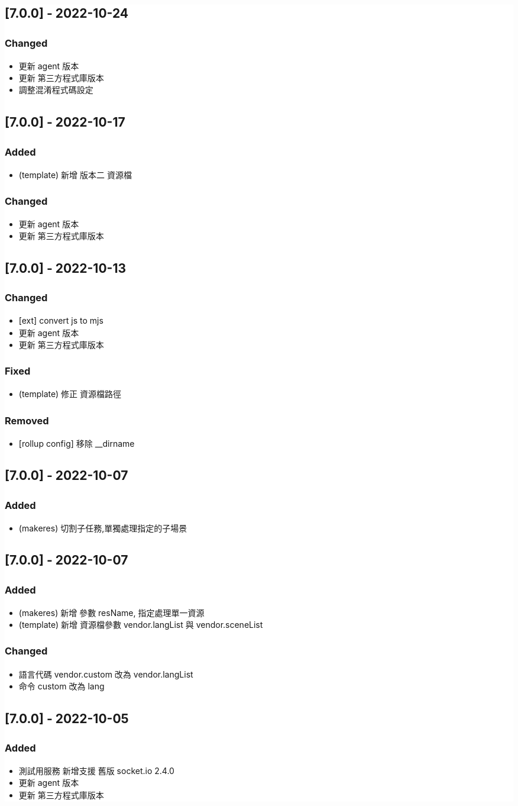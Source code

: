 ## [7.0.0] - 2022-10-24
### Changed
- 更新 agent 版本
- 更新 第三方程式庫版本
- 調整混淆程式碼設定

## [7.0.0] - 2022-10-17
### Added
- (template) 新增 版本二 資源檔

### Changed
- 更新 agent 版本
- 更新 第三方程式庫版本

## [7.0.0] - 2022-10-13
### Changed
- [ext] convert js to mjs
- 更新 agent 版本
- 更新 第三方程式庫版本

### Fixed
- (template) 修正 資源檔路徑

### Removed
- [rollup config] 移除 __dirname

## [7.0.0] - 2022-10-07
### Added
- (makeres) 切割子任務,單獨處理指定的子場景 

## [7.0.0] - 2022-10-07
### Added
- (makeres) 新增 參數 resName, 指定處理單一資源
- (template) 新增 資源檔參數 vendor.langList 與 vendor.sceneList

### Changed
- 語言代碼 vendor.custom 改為 vendor.langList
- 命令 custom 改為 lang

## [7.0.0] - 2022-10-05
### Added
- 測試用服務 新增支援 舊版 socket.io 2.4.0
- 更新 agent 版本
- 更新 第三方程式庫版本
